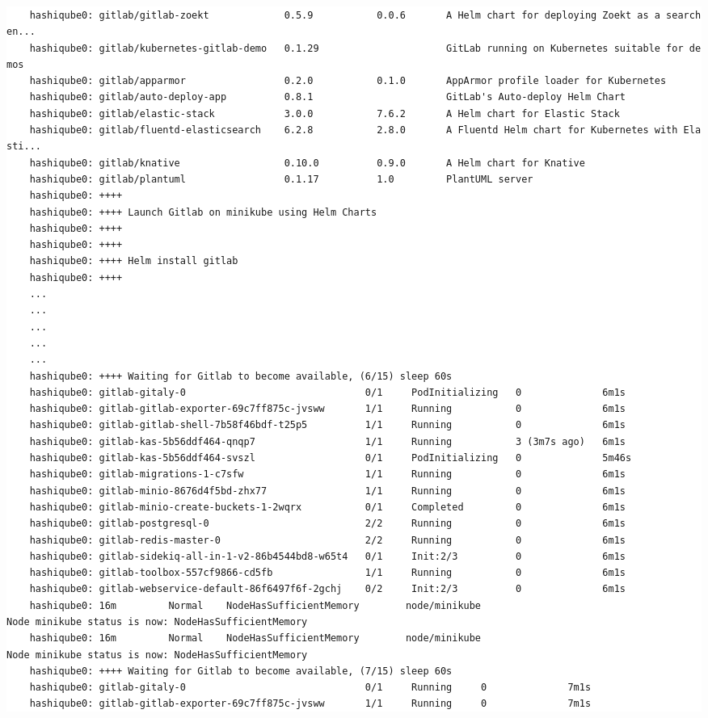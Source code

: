 ```log
    hashiqube0: gitlab/gitlab-zoekt          	0.5.9        	0.0.6      	A Helm chart for deploying Zoekt as a search en...
    hashiqube0: gitlab/kubernetes-gitlab-demo	0.1.29       	           	GitLab running on Kubernetes suitable for demos
    hashiqube0: gitlab/apparmor              	0.2.0        	0.1.0      	AppArmor profile loader for Kubernetes
    hashiqube0: gitlab/auto-deploy-app       	0.8.1        	           	GitLab's Auto-deploy Helm Chart
    hashiqube0: gitlab/elastic-stack         	3.0.0        	7.6.2      	A Helm chart for Elastic Stack
    hashiqube0: gitlab/fluentd-elasticsearch 	6.2.8        	2.8.0      	A Fluentd Helm chart for Kubernetes with Elasti...
    hashiqube0: gitlab/knative               	0.10.0       	0.9.0      	A Helm chart for Knative
    hashiqube0: gitlab/plantuml              	0.1.17       	1.0        	PlantUML server
    hashiqube0: ++++
    hashiqube0: ++++ Launch Gitlab on minikube using Helm Charts
    hashiqube0: ++++
    hashiqube0: ++++
    hashiqube0: ++++ Helm install gitlab
    hashiqube0: ++++
    ...
    ...
    ...
    ...
    ...
    hashiqube0: ++++ Waiting for Gitlab to become available, (6/15) sleep 60s
    hashiqube0: gitlab-gitaly-0                               0/1     PodInitializing   0              6m1s
    hashiqube0: gitlab-gitlab-exporter-69c7ff875c-jvsww       1/1     Running           0              6m1s
    hashiqube0: gitlab-gitlab-shell-7b58f46bdf-t25p5          1/1     Running           0              6m1s
    hashiqube0: gitlab-kas-5b56ddf464-qnqp7                   1/1     Running           3 (3m7s ago)   6m1s
    hashiqube0: gitlab-kas-5b56ddf464-svszl                   0/1     PodInitializing   0              5m46s
    hashiqube0: gitlab-migrations-1-c7sfw                     1/1     Running           0              6m1s
    hashiqube0: gitlab-minio-8676d4f5bd-zhx77                 1/1     Running           0              6m1s
    hashiqube0: gitlab-minio-create-buckets-1-2wqrx           0/1     Completed         0              6m1s
    hashiqube0: gitlab-postgresql-0                           2/2     Running           0              6m1s
    hashiqube0: gitlab-redis-master-0                         2/2     Running           0              6m1s
    hashiqube0: gitlab-sidekiq-all-in-1-v2-86b4544bd8-w65t4   0/1     Init:2/3          0              6m1s
    hashiqube0: gitlab-toolbox-557cf9866-cd5fb                1/1     Running           0              6m1s
    hashiqube0: gitlab-webservice-default-86f6497f6f-2gchj    0/2     Init:2/3          0              6m1s
    hashiqube0: 16m         Normal    NodeHasSufficientMemory        node/minikube                                            Node minikube status is now: NodeHasSufficientMemory
    hashiqube0: 16m         Normal    NodeHasSufficientMemory        node/minikube                                            Node minikube status is now: NodeHasSufficientMemory
    hashiqube0: ++++ Waiting for Gitlab to become available, (7/15) sleep 60s
    hashiqube0: gitlab-gitaly-0                               0/1     Running     0              7m1s
    hashiqube0: gitlab-gitlab-exporter-69c7ff875c-jvsww       1/1     Running     0              7m1s
```